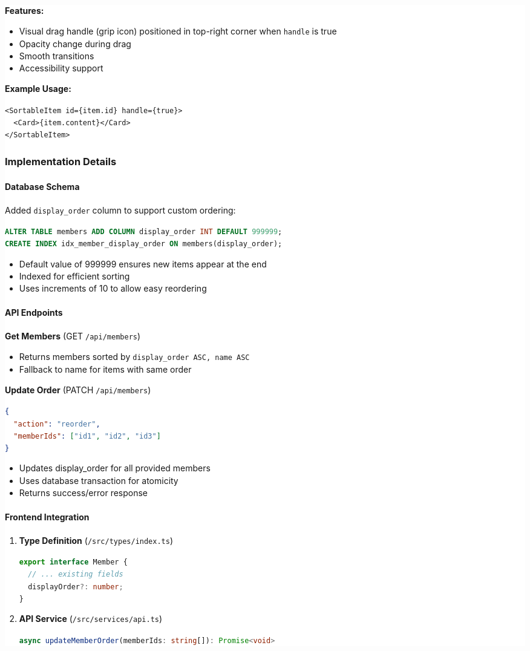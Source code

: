 **Features:**
- Visual drag handle (grip icon) positioned in top-right corner when `handle` is true
- Opacity change during drag
- Smooth transitions
- Accessibility support

**Example Usage:**
```tsx
<SortableItem id={item.id} handle={true}>
  <Card>{item.content}</Card>
</SortableItem>
```

### Implementation Details

#### Database Schema

Added `display_order` column to support custom ordering:

```sql
ALTER TABLE members ADD COLUMN display_order INT DEFAULT 999999;
CREATE INDEX idx_member_display_order ON members(display_order);
```

- Default value of 999999 ensures new items appear at the end
- Indexed for efficient sorting
- Uses increments of 10 to allow easy reordering

#### API Endpoints

**Get Members** (GET `/api/members`)
- Returns members sorted by `display_order ASC, name ASC`
- Fallback to name for items with same order

**Update Order** (PATCH `/api/members`)
```json
{
  "action": "reorder",
  "memberIds": ["id1", "id2", "id3"]
}
```
- Updates display_order for all provided members
- Uses database transaction for atomicity
- Returns success/error response

#### Frontend Integration

1. **Type Definition** (`/src/types/index.ts`)
   ```typescript
   export interface Member {
     // ... existing fields
     displayOrder?: number;
   }
   ```

2. **API Service** (`/src/services/api.ts`)
   ```typescript
   async updateMemberOrder(memberIds: string[]): Promise<void>
   ```
